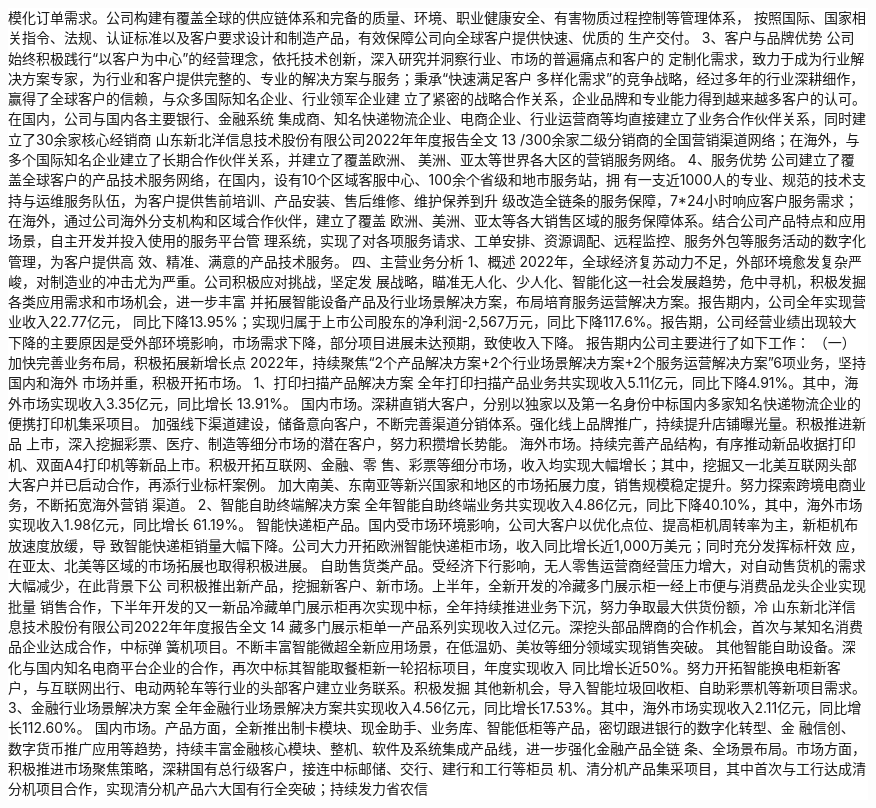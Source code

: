 模化订单需求。公司构建有覆盖全球的供应链体系和完备的质量、环境、职业健康安全、有害物质过程控制等管理体系，
按照国际、国家相关指令、法规、认证标准以及客户要求设计和制造产品，有效保障公司向全球客户提供快速、优质的
生产交付。
3、客户与品牌优势
公司始终积极践行“以客户为中心”的经营理念，依托技术创新，深入研究并洞察行业、市场的普遍痛点和客户的
定制化需求，致力于成为行业解决方案专家，为行业和客户提供完整的、专业的解决方案与服务；秉承“快速满足客户
多样化需求”的竞争战略，经过多年的行业深耕细作，赢得了全球客户的信赖，与众多国际知名企业、行业领军企业建
立了紧密的战略合作关系，企业品牌和专业能力得到越来越多客户的认可。在国内，公司与国内各主要银行、金融系统
集成商、知名快递物流企业、电商企业、行业运营商等均直接建立了业务合作伙伴关系，同时建立了30余家核心经销商
山东新北洋信息技术股份有限公司2022年年度报告全文
13
/300余家二级分销商的全国营销渠道网络；在海外，与多个国际知名企业建立了长期合作伙伴关系，并建立了覆盖欧洲、
美洲、亚太等世界各大区的营销服务网络。
4、服务优势
公司建立了覆盖全球客户的产品技术服务网络，在国内，设有10个区域客服中心、100余个省级和地市服务站，拥
有一支近1000人的专业、规范的技术支持与运维服务队伍，为客户提供售前培训、产品安装、售后维修、维护保养到升
级改造全链条的服务保障，7*24小时响应客户服务需求；在海外，通过公司海外分支机构和区域合作伙伴，建立了覆盖
欧洲、美洲、亚太等各大销售区域的服务保障体系。结合公司产品特点和应用场景，自主开发并投入使用的服务平台管
理系统，实现了对各项服务请求、工单安排、资源调配、远程监控、服务外包等服务活动的数字化管理，为客户提供高
效、精准、满意的产品技术服务。
四、主营业务分析
1、概述
2022年，全球经济复苏动力不足，外部环境愈发复杂严峻，对制造业的冲击尤为严重。公司积极应对挑战，坚定发
展战略，瞄准无人化、少人化、智能化这一社会发展趋势，危中寻机，积极发掘各类应用需求和市场机会，进一步丰富
并拓展智能设备产品及行业场景解决方案，布局培育服务运营解决方案。报告期内，公司全年实现营业收入22.77亿元，
同比下降13.95%；实现归属于上市公司股东的净利润-2,567万元，同比下降117.6%。报告期，公司经营业绩出现较大
下降的主要原因是受外部环境影响，市场需求下降，部分项目进展未达预期，致使收入下降。
报告期内公司主要进行了如下工作：
（一）加快完善业务布局，积极拓展新增长点
2022年，持续聚焦“2个产品解决方案+2个行业场景解决方案+2个服务运营解决方案”6项业务，坚持国内和海外
市场并重，积极开拓市场。
1、打印扫描产品解决方案
全年打印扫描产品业务共实现收入5.11亿元，同比下降4.91%。其中，海外市场实现收入3.35亿元，同比增长
13.91%。
国内市场。深耕直销大客户，分别以独家以及第一名身份中标国内多家知名快递物流企业的便携打印机集采项目。
加强线下渠道建设，储备意向客户，不断完善渠道分销体系。强化线上品牌推广，持续提升店铺曝光量。积极推进新品
上市，深入挖掘彩票、医疗、制造等细分市场的潜在客户，努力积攒增长势能。
海外市场。持续完善产品结构，有序推动新品收据打印机、双面A4打印机等新品上市。积极开拓互联网、金融、零
售、彩票等细分市场，收入均实现大幅增长；其中，挖掘又一北美互联网头部大客户并已启动合作，再添行业标杆案例。
加大南美、东南亚等新兴国家和地区的市场拓展力度，销售规模稳定提升。努力探索跨境电商业务，不断拓宽海外营销
渠道。
2、智能自助终端解决方案
全年智能自助终端业务共实现收入4.86亿元，同比下降40.10%，其中，海外市场实现收入1.98亿元，同比增长
61.19%。
智能快递柜产品。国内受市场环境影响，公司大客户以优化点位、提高柜机周转率为主，新柜机布放速度放缓，导
致智能快递柜销量大幅下降。公司大力开拓欧洲智能快递柜市场，收入同比增长近1,000万美元；同时充分发挥标杆效
应，在亚太、北美等区域的市场拓展也取得积极进展。
自助售货类产品。受经济下行影响，无人零售运营商经营压力增大，对自动售货机的需求大幅减少，在此背景下公
司积极推出新产品，挖掘新客户、新市场。上半年，全新开发的冷藏多门展示柜一经上市便与消费品龙头企业实现批量
销售合作，下半年开发的又一新品冷藏单门展示柜再次实现中标，全年持续推进业务下沉，努力争取最大供货份额，冷
山东新北洋信息技术股份有限公司2022年年度报告全文
14
藏多门展示柜单一产品系列实现收入过亿元。深挖头部品牌商的合作机会，首次与某知名消费品企业达成合作，中标弹
簧机项目。不断丰富智能微超全新应用场景，在低温奶、美妆等细分领域实现销售突破。
其他智能自助设备。深化与国内知名电商平台企业的合作，再次中标其智能取餐柜新一轮招标项目，年度实现收入
同比增长近50%。努力开拓智能换电柜新客户，与互联网出行、电动两轮车等行业的头部客户建立业务联系。积极发掘
其他新机会，导入智能垃圾回收柜、自助彩票机等新项目需求。
3、金融行业场景解决方案
全年金融行业场景解决方案共实现收入4.56亿元，同比增长17.53%。其中，海外市场实现收入2.11亿元，同比增
长112.60%。
国内市场。产品方面，全新推出制卡模块、现金助手、业务库、智能低柜等产品，密切跟进银行的数字化转型、金
融信创、数字货币推广应用等趋势，持续丰富金融核心模块、整机、软件及系统集成产品线，进一步强化金融产品全链
条、全场景布局。市场方面，积极推进市场聚焦策略，深耕国有总行级客户，接连中标邮储、交行、建行和工行等柜员
机、清分机产品集采项目，其中首次与工行达成清分机项目合作，实现清分机产品六大国有行全突破；持续发力省农信